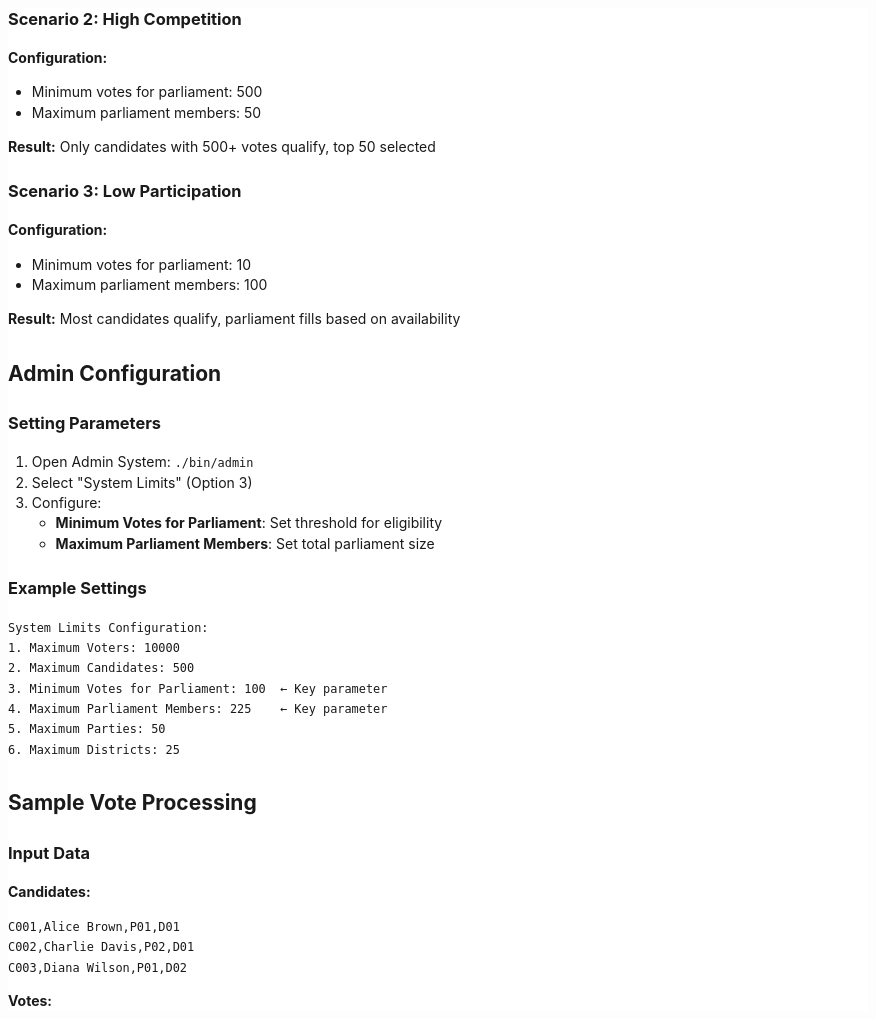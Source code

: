 ### Scenario 2: High Competition

**Configuration:**

- Minimum votes for parliament: 500
- Maximum parliament members: 50

**Result:** Only candidates with 500+ votes qualify, top 50 selected

### Scenario 3: Low Participation

**Configuration:**

- Minimum votes for parliament: 10
- Maximum parliament members: 100

**Result:** Most candidates qualify, parliament fills based on availability

## Admin Configuration

### Setting Parameters

1. Open Admin System: `./bin/admin`
2. Select "System Limits" (Option 3)
3. Configure:
   - **Minimum Votes for Parliament**: Set threshold for eligibility
   - **Maximum Parliament Members**: Set total parliament size

### Example Settings

```
System Limits Configuration:
1. Maximum Voters: 10000
2. Maximum Candidates: 500
3. Minimum Votes for Parliament: 100  ← Key parameter
4. Maximum Parliament Members: 225    ← Key parameter
5. Maximum Parties: 50
6. Maximum Districts: 25
```

## Sample Vote Processing

### Input Data

**Candidates:**

```
C001,Alice Brown,P01,D01
C002,Charlie Davis,P02,D01
C003,Diana Wilson,P01,D02
```

**Votes:**
